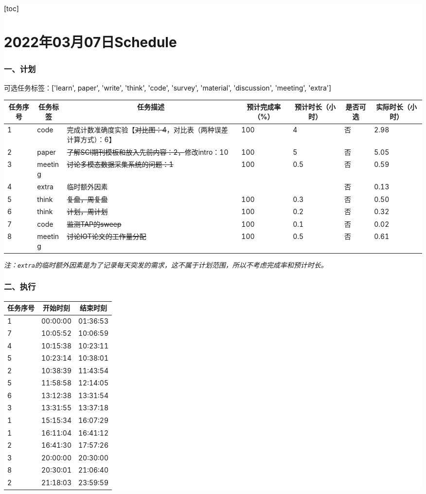[toc]

# 2022年03月07日Schedule

### 一、计划

可选任务标签：['learn', paper', 'write', 'think', 'code', 'survey', 'material', 'discussion', 'meeting', 'extra']

| 任务序号 | 任务标签 | 任务描述                                                     | 预计完成率（%） | 预计时长（小时） | 是否可选 | 实际时长（小时） |
| -------- | -------- | ------------------------------------------------------------ | --------------- | ---------------- | -------- | ---------------- |
|1|code|完成计数准确度实验【~~对比图：4~~，对比表（两种误差计算方式）：6】|100|4|否|2.98|
|2|paper|~~了解SCI期刊模板和放入先前内容：2，~~修改intro：10|100|5|否|5.05|
|3|meeting|~~讨论多模态数据采集系统的问题：1~~|100|0.5|否|0.59|
|4|extra|临时额外因素|||否|0.13|
|5|think|~~复盘，周复盘~~|100|0.3|否|0.50|
|6|think|~~计划，周计划~~|100|0.2|否|0.32|
|7|code|~~监测TAP的sweep~~|100|0.1|否|0.02|
|8|meeting|~~讨论IOT论文的工作量分配~~|100|0.5|否|0.61|

*注：`extra`的临时额外因素是为了记录每天突发的需求，这不属于计划范围，所以不考虑完成率和预计时长。*

### 二、执行

| 任务序号 | 开始时刻 | 结束时刻 |
| -------- | -------- | -------- |
| 1        | 00:00:00 | 01:36:53 |
| 7        | 10:05:52 | 10:06:59 |
| 4        | 10:15:38 | 10:23:11 |
| 5        | 10:23:14 | 10:38:01 |
| 2        | 10:38:39 | 11:43:54 |
| 5        | 11:58:58 | 12:14:05 |
| 6        | 13:12:38 | 13:31:54 |
| 3        | 13:31:55 | 13:37:18 |
| 1        | 15:15:34 | 16:07:29 |
| 1        | 16:11:04 | 16:41:12 |
| 2        | 16:41:30 | 17:57:26 |
| 3        | 20:00:00 | 20:30:00 |
| 8        | 20:30:01 | 21:06:40 |
| 2        | 21:18:03 | 23:59:59 |
